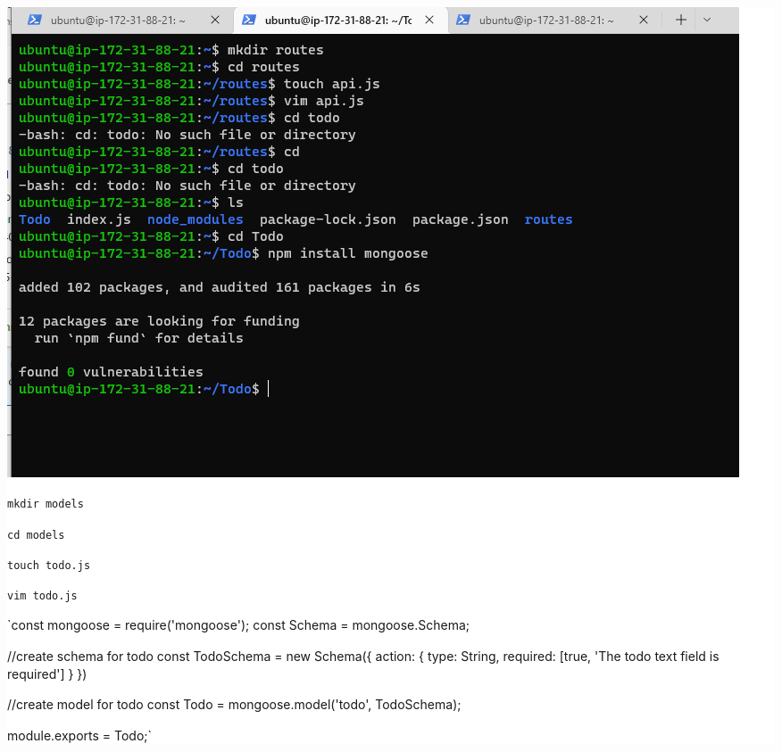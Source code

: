 ![mongoose install](./images/install%20mongoose.PNG)

`mkdir models`

`cd models`

`touch todo.js`

`vim todo.js`

`const mongoose = require('mongoose');
const Schema = mongoose.Schema;

//create schema for todo
const TodoSchema = new Schema({
action: {
type: String,
required: [true, 'The todo text field is required']
}
})

//create model for todo
const Todo = mongoose.model('todo', TodoSchema);

module.exports = Todo;`
